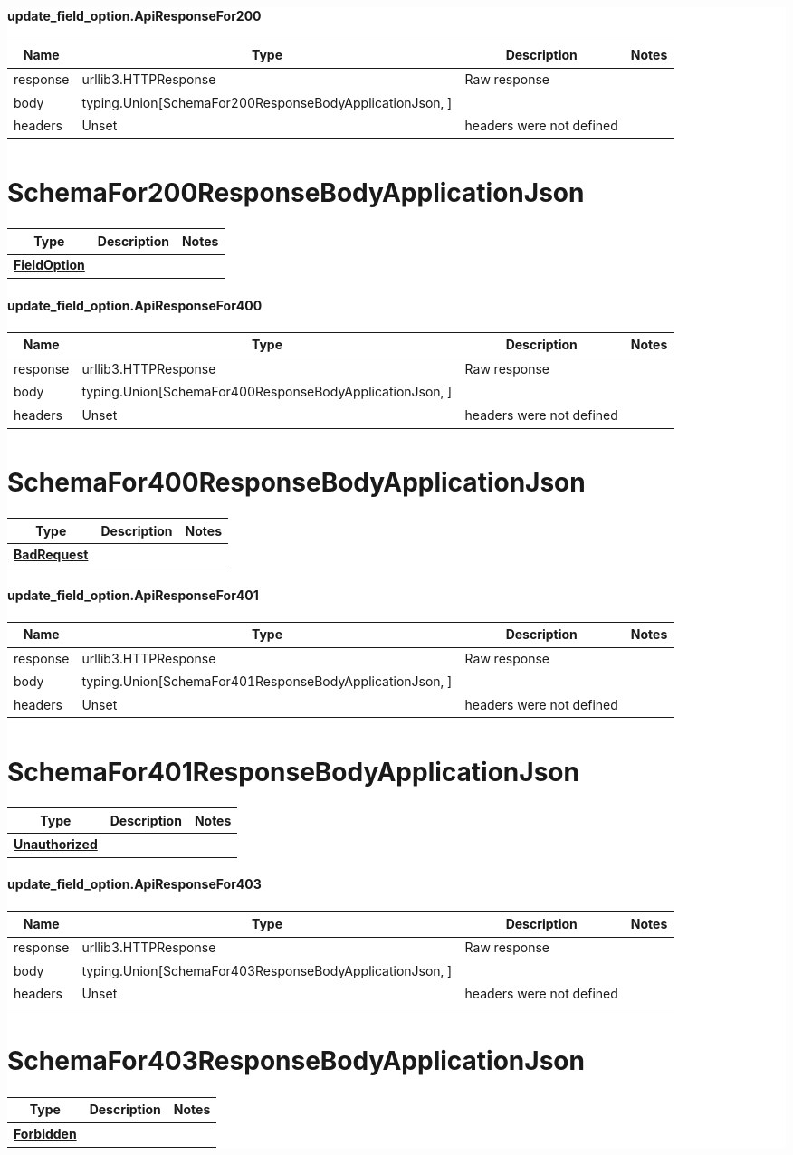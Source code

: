 #### update_field_option.ApiResponseFor200
Name | Type | Description  | Notes
------------- | ------------- | ------------- | -------------
response | urllib3.HTTPResponse | Raw response |
body | typing.Union[SchemaFor200ResponseBodyApplicationJson, ] |  |
headers | Unset | headers were not defined |

# SchemaFor200ResponseBodyApplicationJson
Type | Description  | Notes
------------- | ------------- | -------------
[**FieldOption**](../../models/FieldOption.md) |  | 


#### update_field_option.ApiResponseFor400
Name | Type | Description  | Notes
------------- | ------------- | ------------- | -------------
response | urllib3.HTTPResponse | Raw response |
body | typing.Union[SchemaFor400ResponseBodyApplicationJson, ] |  |
headers | Unset | headers were not defined |

# SchemaFor400ResponseBodyApplicationJson
Type | Description  | Notes
------------- | ------------- | -------------
[**BadRequest**](../../models/BadRequest.md) |  | 


#### update_field_option.ApiResponseFor401
Name | Type | Description  | Notes
------------- | ------------- | ------------- | -------------
response | urllib3.HTTPResponse | Raw response |
body | typing.Union[SchemaFor401ResponseBodyApplicationJson, ] |  |
headers | Unset | headers were not defined |

# SchemaFor401ResponseBodyApplicationJson
Type | Description  | Notes
------------- | ------------- | -------------
[**Unauthorized**](../../models/Unauthorized.md) |  | 


#### update_field_option.ApiResponseFor403
Name | Type | Description  | Notes
------------- | ------------- | ------------- | -------------
response | urllib3.HTTPResponse | Raw response |
body | typing.Union[SchemaFor403ResponseBodyApplicationJson, ] |  |
headers | Unset | headers were not defined |

# SchemaFor403ResponseBodyApplicationJson
Type | Description  | Notes
------------- | ------------- | -------------
[**Forbidden**](../../models/Forbidden.md) |  | 
